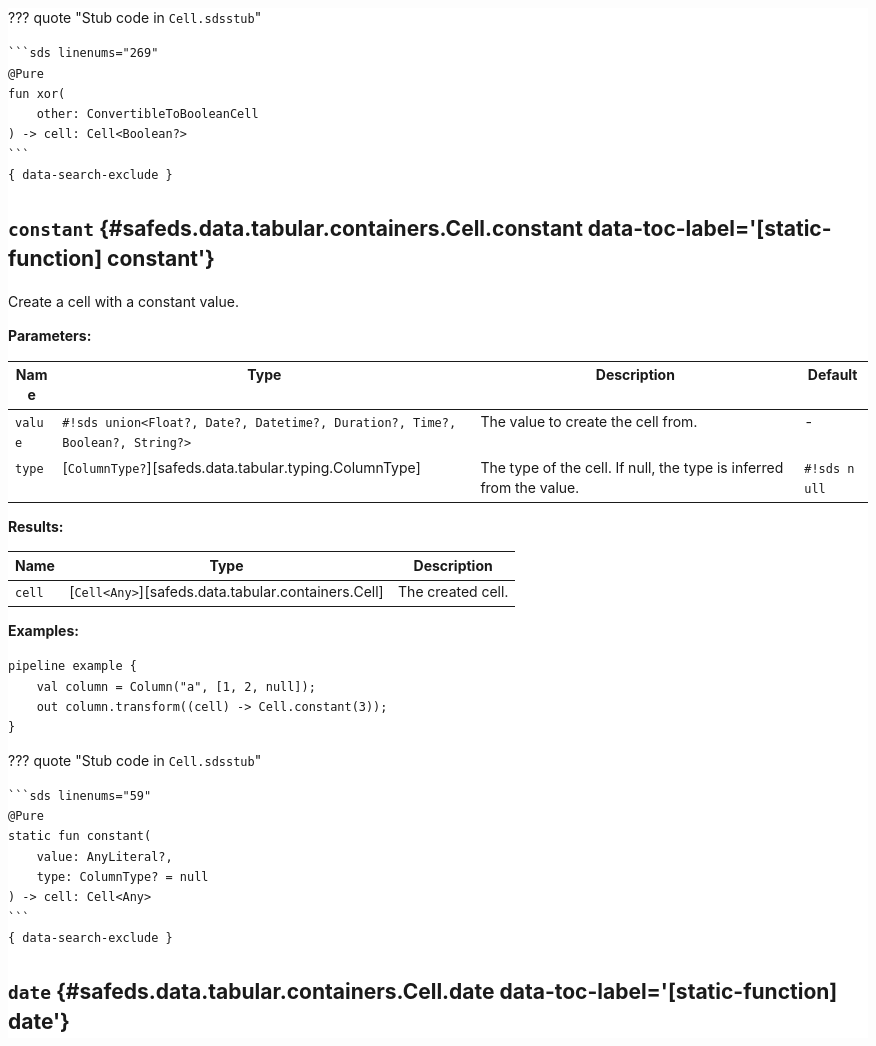 ??? quote "Stub code in `Cell.sdsstub`"

    ```sds linenums="269"
    @Pure
    fun xor(
        other: ConvertibleToBooleanCell
    ) -> cell: Cell<Boolean?>
    ```
    { data-search-exclude }

## <code class="doc-symbol doc-symbol-static-function"></code> `constant` {#safeds.data.tabular.containers.Cell.constant data-toc-label='[static-function] constant'}

Create a cell with a constant value.

**Parameters:**

| Name | Type | Description | Default |
|------|------|-------------|---------|
| `value` | `#!sds union<Float?, Date?, Datetime?, Duration?, Time?, Boolean?, String?>` | The value to create the cell from. | - |
| `type` | [`ColumnType?`][safeds.data.tabular.typing.ColumnType] | The type of the cell. If null, the type is inferred from the value. | `#!sds null` |

**Results:**

| Name | Type | Description |
|------|------|-------------|
| `cell` | [`Cell<Any>`][safeds.data.tabular.containers.Cell] | The created cell. |

**Examples:**

```sds hl_lines="3"
pipeline example {
    val column = Column("a", [1, 2, null]);
    out column.transform((cell) -> Cell.constant(3));
}
```

??? quote "Stub code in `Cell.sdsstub`"

    ```sds linenums="59"
    @Pure
    static fun constant(
        value: AnyLiteral?,
        type: ColumnType? = null
    ) -> cell: Cell<Any>
    ```
    { data-search-exclude }

## <code class="doc-symbol doc-symbol-static-function"></code> `date` {#safeds.data.tabular.containers.Cell.date data-toc-label='[static-function] date'}


[//]: # (DO NOT EDIT THIS FILE DIRECTLY. Instead, edit the corresponding stub file and execute `npm run docs:api`.)